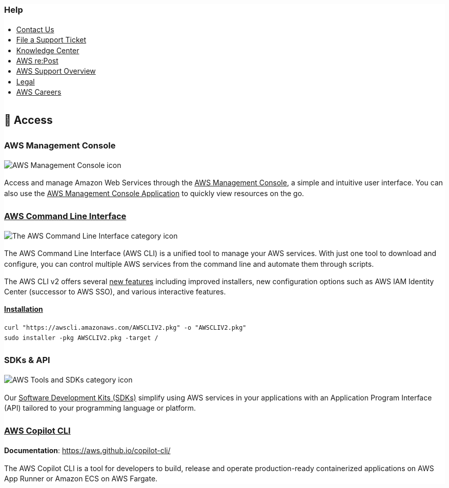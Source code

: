 ### Help
- [Contact Us](https://aws.amazon.com/contact-us/?nc1=f_m)
- [File a Support Ticket](https://console.aws.amazon.com/support/home/?nc1=f_dr)
- [Knowledge Center](https://aws.amazon.com/premiumsupport/knowledge-center/?nc1=f_dr)
- [AWS re:Post](https://repost.aws/?nc1=f_dr)
- [AWS Support Overview](https://aws.amazon.com/premiumsupport/?nc1=f_dr)
- [Legal](https://aws.amazon.com/legal/?nc1=f_cc)
- [AWS Careers](https://www.amazon.jobs/aws)



## 🔐 Access
### AWS Management Console
![    AWS Management Console icon   ](../../../../../../../../../Assets/Pics/management-console-icon.jpg)

Access and manage Amazon Web Services through the [AWS Management Console](https://aws.amazon.com/console/), a simple and intuitive user interface. You can also use the [AWS Management Console Application](https://aws.amazon.com/console/mobile/) to quickly view resources on the go.

### [AWS Command Line Interface](https://aws.amazon.com/cli/)
![    The AWS Command Line Interface category icon   ](../../../../../../../../../Assets/Pics/aws-cli-icon.jpg)

The AWS Command Line Interface (AWS CLI) is a unified tool to manage your AWS services. With just one tool to download and configure, you can control multiple AWS services from the command line and automate them through scripts.

The AWS CLI v2 offers several [new features](https://aws.amazon.com/blogs/developer/aws-cli-v2-is-now-generally-available/) including improved installers, new configuration options such as AWS IAM Identity Center (successor to AWS SSO), and various interactive features.

**[Installation](https://docs.aws.amazon.com/cli/latest/userguide/getting-started-install.html)**
```shell
curl "https://awscli.amazonaws.com/AWSCLIV2.pkg" -o "AWSCLIV2.pkg"
sudo installer -pkg AWSCLIV2.pkg -target /
```

### SDKs & API
![    AWS Tools and SDKs category icon   ](../../../../../../../../../Assets/Pics/sdk-icon.jpg)

Our [Software Development Kits (SDKs)](https://aws.amazon.com/tools/) simplify using AWS services in your applications with an Application Program Interface (API) tailored to your programming language or platform.

### [AWS Copilot CLI](https://github.com/aws/copilot-cli)

**Documentation**: https://aws.github.io/copilot-cli/

The AWS Copilot CLI is a tool for developers to build, release and operate production-ready containerized applications on AWS App Runner or Amazon ECS on AWS Fargate.
